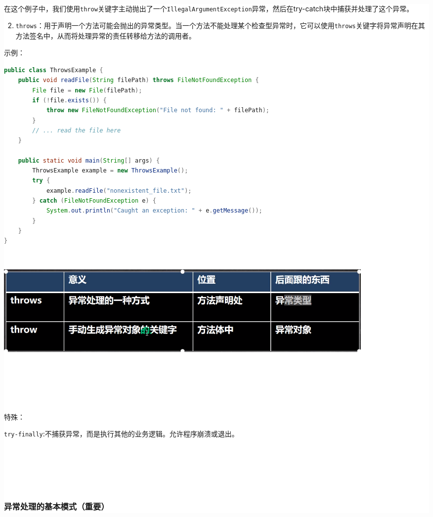   在这个例子中，我们使用`throw`​关键字主动抛出了一个`IllegalArgumentException`​异常，然后在try-catch块中捕获并处理了这个异常。

  2. ​`throws`​：用于声明一个方法可能会抛出的异常类型。当一个方法不能处理某个检查型异常时，它可以使用`throws`​关键字将异常声明在其方法签名中，从而将处理异常的责任转移给方法的调用者。

  示例：

  ```java
  public class ThrowsExample {
      public void readFile(String filePath) throws FileNotFoundException {
          File file = new File(filePath);
          if (!file.exists()) {
              throw new FileNotFoundException("File not found: " + filePath);
          }
          // ... read the file here
      }

      public static void main(String[] args) {
          ThrowsExample example = new ThrowsExample();
          try {
              example.readFile("nonexistent_file.txt");
          } catch (FileNotFoundException e) {
              System.out.println("Caught an exception: " + e.getMessage());
          }
      }
  }
  ```

  ‍

‍![image](assets/image-20240122000142-9ln6hmz.png)​

‍

‍

‍

特殊：

​`try-finally`​:不捕获异常，而是执行其他的业务逻辑。允许程序崩溃或退出。

‍

‍

‍

### 异常处理的基本模式（重要）
